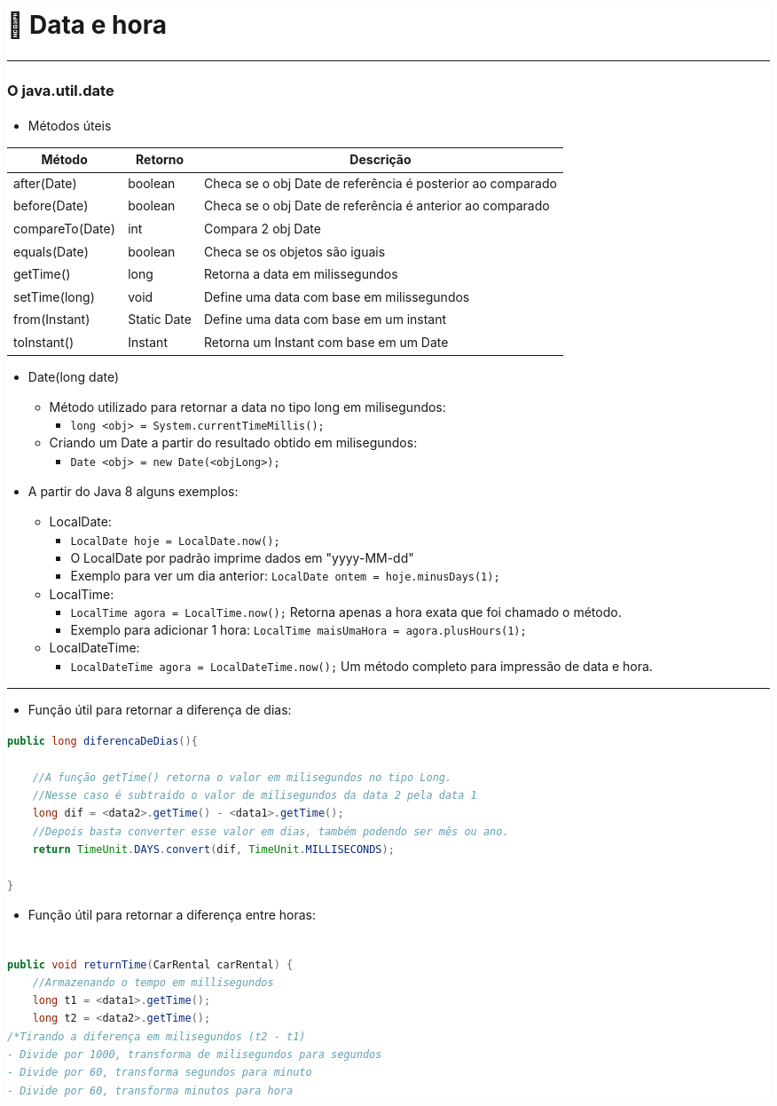# :gem: Data e hora
---

### O java.util.date

* Métodos úteis

Método | Retorno | Descrição
---|---|---
after(Date)|boolean|Checa se o obj Date de referência é posterior ao comparado
before(Date)|boolean|Checa se o obj Date de referência é anterior ao comparado
compareTo(Date)|int|Compara 2 obj Date
equals(Date)|boolean|Checa se os objetos são iguais
getTime()|long|Retorna a data em milissegundos
setTime(long)|void|Define uma data com base em milissegundos
from(Instant)|Static Date|Define uma data com base em um instant
toInstant()|Instant|Retorna um Instant com base em um Date

* Date(long date)
	* Método utilizado para retornar a data no tipo long em milisegundos:
		* `long <obj> = System.currentTimeMillis();`
	* Criando um Date a partir do resultado obtido em milisegundos:
		* `Date <obj> = new Date(<objLong>);`


* A partir do Java 8 alguns exemplos:
	* LocalDate:
		* `LocalDate hoje = LocalDate.now();`
		* O LocalDate por padrão imprime dados em "yyyy-MM-dd"
		* Exemplo para ver um dia anterior:
		`LocalDate ontem = hoje.minusDays(1);`
	* LocalTime:
		* `LocalTime agora = LocalTime.now();`
		Retorna apenas a hora exata que foi chamado o método.
		* Exemplo para adicionar 1 hora:
		`LocalTime maisUmaHora = agora.plusHours(1);`
	* LocalDateTime:
		* `LocalDateTime agora = LocalDateTime.now();`
		Um método completo para impressão de data e hora.
---
* Função útil para retornar a diferença de dias:
```Java
public long diferencaDeDias(){

	//A função getTime() retorna o valor em milisegundos no tipo Long.
	//Nesse caso é subtraido o valor de milisegundos da data 2 pela data 1
	long dif = <data2>.getTime() - <data1>.getTime();
	//Depois basta converter esse valor em dias, também podendo ser mês ou ano.
	return TimeUnit.DAYS.convert(dif, TimeUnit.MILLISECONDS);

}

```
* Função útil para retornar a diferença entre horas:
```JAVA

public void returnTime(CarRental carRental) {
	//Armazenando o tempo em millisegundos 
	long t1 = <data1>.getTime();
	long t2 = <data2>.getTime();
/*Tirando a diferença em milisegundos (t2 - t1)
- Divide por 1000, transforma de milisegundos para segundos
- Divide por 60, transforma segundos para minuto
- Divide por 60, transforma minutos para hora
```